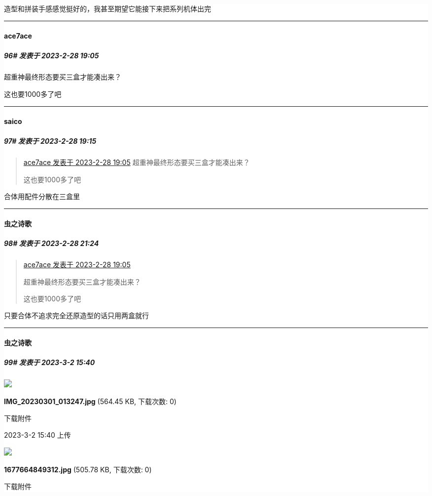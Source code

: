 造型和拼装手感感觉挺好的，我甚至期望它能接下来把系列机体出完


*****

####  ace7ace  
##### 96#       发表于 2023-2-28 19:05

超重神最终形态要买三盒才能凑出来？

这也要1000多了吧


*****

####  saico  
##### 97#       发表于 2023-2-28 19:15

<blockquote><a href="httphttps://bbs.saraba1st.com/2b/forum.php?mod=redirect&amp;goto=findpost&amp;pid=59918487&amp;ptid=2115445" target="_blank">ace7ace 发表于 2023-2-28 19:05</a>
超重神最终形态要买三盒才能凑出来？

这也要1000多了吧</blockquote>
合体用配件分散在三盒里


*****

####  虫之诗歌  
##### 98#       发表于 2023-2-28 21:24

<blockquote><a href="httphttps://bbs.saraba1st.com/2b/forum.php?mod=redirect&amp;goto=findpost&amp;pid=59918487&amp;ptid=2115445" target="_blank">ace7ace 发表于 2023-2-28 19:05</a>

超重神最终形态要买三盒才能凑出来？

这也要1000多了吧</blockquote>
只要合体不追求完全还原造型的话只用两盒就行


*****

####  虫之诗歌  
##### 99#       发表于 2023-3-2 15:40

<img src="https://img.saraba1st.com/forum/202303/02/154002zxfkaknbfyxc5eaf.jpg" referrerpolicy="no-referrer">

<strong>IMG_20230301_013247.jpg</strong> (564.45 KB, 下载次数: 0)

下载附件

2023-3-2 15:40 上传

<img src="https://img.saraba1st.com/forum/202303/02/154001ty0t9ayclqc9l9s9.jpg" referrerpolicy="no-referrer">

<strong>1677664849312.jpg</strong> (505.78 KB, 下载次数: 0)

下载附件
